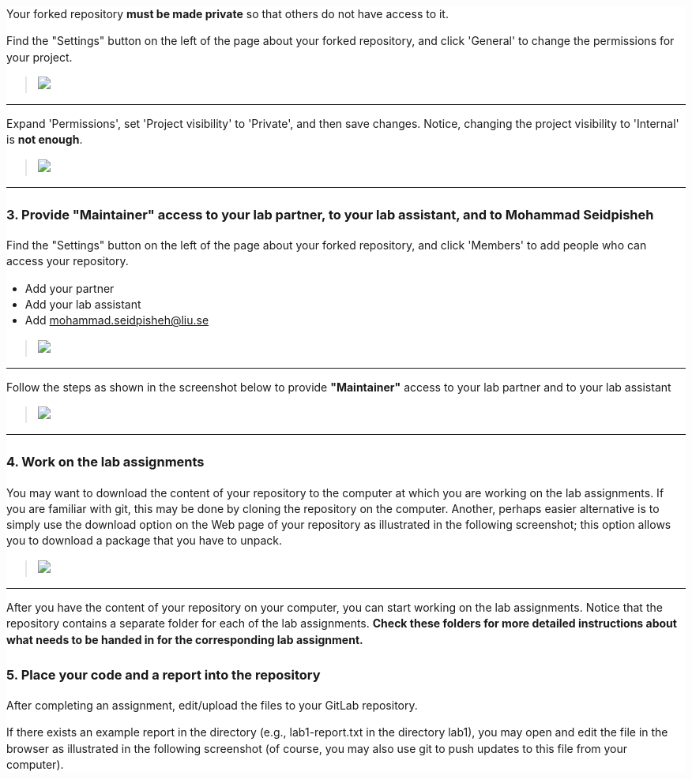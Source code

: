 Your forked repository **must be made private** so that others do not have access to it.

Find the "Settings" button on the left of the page about your forked repository, and click 'General' to change the permissions for your project.

> <img src="/pictures/change_permission1.png"  width="500"> 
---
Expand 'Permissions', set 'Project visibility' to 'Private', and then save changes. Notice, changing the project visibility to 'Internal' is **not enough**.

> <img src="/pictures/change_permission2.png"  width="500"> 
---
### 3. **Provide "Maintainer" access to your lab partner, to your lab assistant, and to Mohammad Seidpisheh**

Find the "Settings" button on the left of the page about your forked repository, and click 'Members' to add people who can access your repository.
* Add your partner
* Add your lab assistant 
* Add mohammad.seidpisheh@liu.se

> <img src="/pictures/add_member1.png"  width="500"> 
---
Follow the steps as shown in the screenshot below to provide **"Maintainer"** access to your lab partner and to your lab assistant

> <img src="/pictures/add_member2.png"  width="500"> 
---

### 4. Work on the lab assignments

You may want to download the content of your repository to the computer at which you are working on the lab assignments. If you are familiar with git, this may be done by cloning the repository on the computer. Another, perhaps easier alternative is to simply use the download option on the Web page of your repository as illustrated in the following screenshot; this option allows you to download a package that you have to unpack.

> <img src="/pictures/download.png"  width="500"> 
---
After you have the content of your repository on your computer, you can start working on the lab assignments. Notice that the repository contains a separate folder for each of the lab assignments. **Check these folders for more detailed instructions about what needs to be handed in for the corresponding lab assignment.**

### 5. Place your code and a report into the repository
After completing an assignment, edit/upload the files to your GitLab repository.

If there exists an example report in the directory (e.g., lab1-report.txt in the directory lab1), you may open and edit the file in the browser as illustrated in the following screenshot (of course, you may also use git to push updates to this file from your computer).
